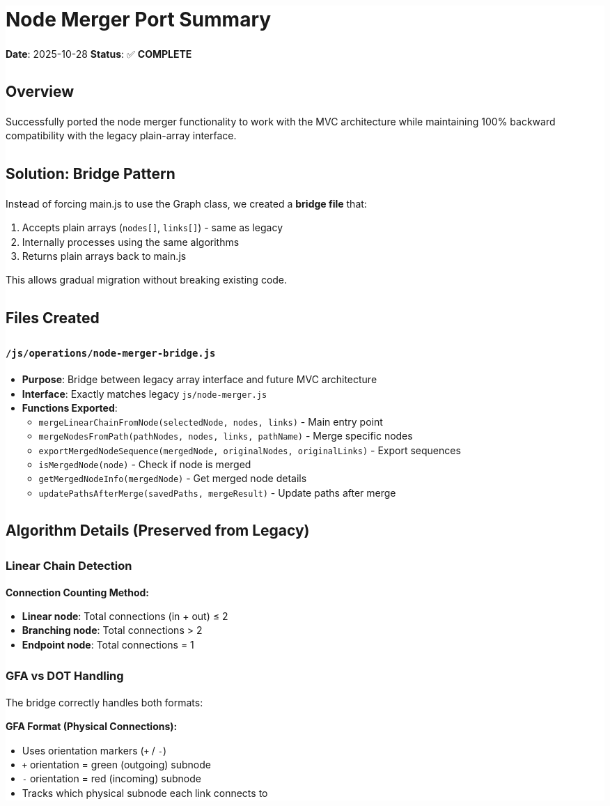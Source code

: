 # Node Merger Port Summary

**Date**: 2025-10-28
**Status**: ✅ **COMPLETE**

## Overview

Successfully ported the node merger functionality to work with the MVC architecture while maintaining 100% backward compatibility with the legacy plain-array interface.

## Solution: Bridge Pattern

Instead of forcing main.js to use the Graph class, we created a **bridge file** that:
1. Accepts plain arrays (`nodes[]`, `links[]`) - same as legacy
2. Internally processes using the same algorithms
3. Returns plain arrays back to main.js

This allows gradual migration without breaking existing code.

## Files Created

### `/js/operations/node-merger-bridge.js`
- **Purpose**: Bridge between legacy array interface and future MVC architecture
- **Interface**: Exactly matches legacy `js/node-merger.js`
- **Functions Exported**:
  - `mergeLinearChainFromNode(selectedNode, nodes, links)` - Main entry point
  - `mergeNodesFromPath(pathNodes, nodes, links, pathName)` - Merge specific nodes
  - `exportMergedNodeSequence(mergedNode, originalNodes, originalLinks)` - Export sequences
  - `isMergedNode(node)` - Check if node is merged
  - `getMergedNodeInfo(mergedNode)` - Get merged node details
  - `updatePathsAfterMerge(savedPaths, mergeResult)` - Update paths after merge

## Algorithm Details (Preserved from Legacy)

### Linear Chain Detection
**Connection Counting Method:**
- **Linear node**: Total connections (in + out) ≤ 2
- **Branching node**: Total connections > 2
- **Endpoint node**: Total connections = 1

### GFA vs DOT Handling
The bridge correctly handles both formats:

**GFA Format (Physical Connections):**
- Uses orientation markers (`+` / `-`)
- `+` orientation = green (outgoing) subnode
- `-` orientation = red (incoming) subnode
- Tracks which physical subnode each link connects to
